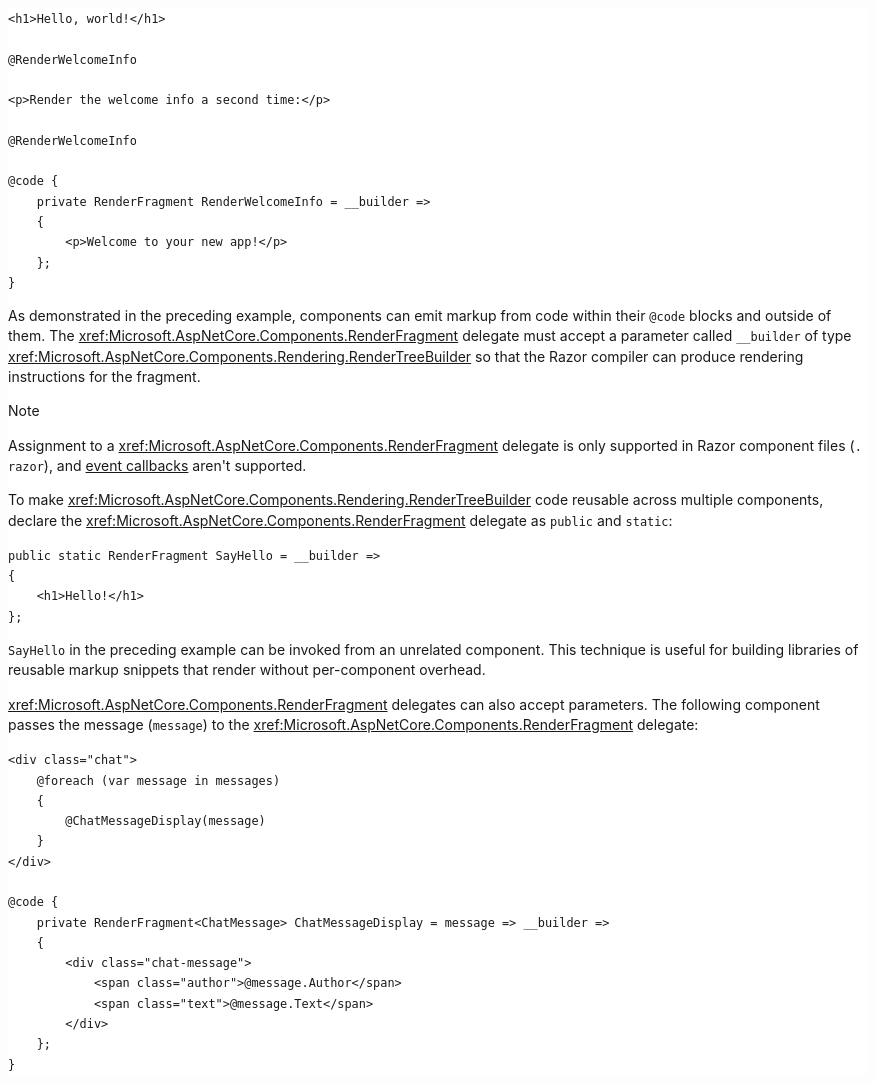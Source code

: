 ```razor
<h1>Hello, world!</h1>

@RenderWelcomeInfo

<p>Render the welcome info a second time:</p>

@RenderWelcomeInfo

@code {
    private RenderFragment RenderWelcomeInfo = __builder =>
    {
        <p>Welcome to your new app!</p>
    };
}
```

As demonstrated in the preceding example, components can emit markup from code within their `@code` blocks and outside of them. The <xref:Microsoft.AspNetCore.Components.RenderFragment> delegate must accept a parameter called `__builder` of type <xref:Microsoft.AspNetCore.Components.Rendering.RenderTreeBuilder> so that the Razor compiler can produce rendering instructions for the fragment.

> [!NOTE]
> Assignment to a <xref:Microsoft.AspNetCore.Components.RenderFragment> delegate is only supported in Razor component files (`.razor`), and [event callbacks](xref:blazor/components/event-handling#eventcallback) aren't supported.

To make <xref:Microsoft.AspNetCore.Components.Rendering.RenderTreeBuilder> code reusable across multiple components, declare the <xref:Microsoft.AspNetCore.Components.RenderFragment> delegate as `public` and `static`:

```razor
public static RenderFragment SayHello = __builder =>
{
    <h1>Hello!</h1>
};
```

`SayHello` in the preceding example can be invoked from an unrelated component. This technique is useful for building libraries of reusable markup snippets that render without per-component overhead.

<xref:Microsoft.AspNetCore.Components.RenderFragment> delegates can also accept parameters. The following component passes the message (`message`) to the <xref:Microsoft.AspNetCore.Components.RenderFragment> delegate:

```razor
<div class="chat">
    @foreach (var message in messages)
    {
        @ChatMessageDisplay(message)
    }
</div>

@code {
    private RenderFragment<ChatMessage> ChatMessageDisplay = message => __builder =>
    {
        <div class="chat-message">
            <span class="author">@message.Author</span>
            <span class="text">@message.Text</span>
        </div>
    };
}
```
